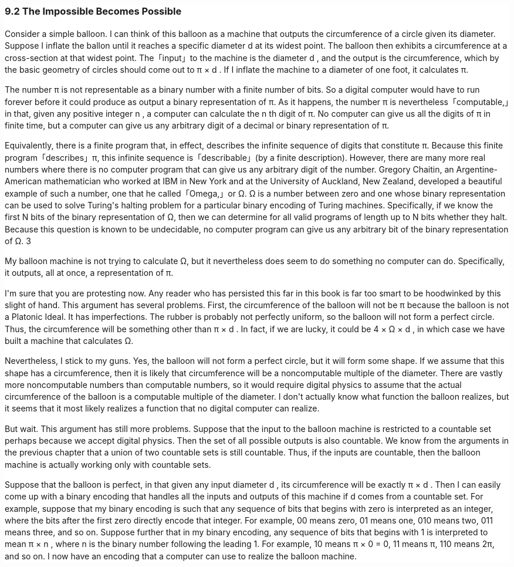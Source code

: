 ### 9.2 The Impossible Becomes Possible

Consider a simple balloon. I can think of this balloon as a machine that outputs the circumference of a circle given its diameter. Suppose I inflate the ballon until it reaches a specific diameter d at its widest point. The balloon then exhibits a circumference at a cross-section at that widest point. The「input」to the machine is the diameter d , and the output is the circumference, which by the basic geometry of circles should come out to π × d . If I inflate the machine to a diameter of one foot, it calculates π.

The number π is not representable as a binary number with a finite number of bits. So a digital computer would have to run forever before it could produce as output a binary representation of π. As it happens, the number π is nevertheless「computable,」in that, given any positive integer n , a computer can calculate the n th digit of π. No computer can give us all the digits of π in finite time, but a computer can give us any arbitrary digit of a decimal or binary representation of π.

Equivalently, there is a finite program that, in effect, describes the infinite sequence of digits that constitute π. Because this finite program「describes」π, this infinite sequence is「describable」(by a finite description). However, there are many more real numbers where there is no computer program that can give us any arbitrary digit of the number. Gregory Chaitin, an Argentine-American mathematician who worked at IBM in New York and at the University of Auckland, New Zealand, developed a beautiful example of such a number, one that he called「Omega,」or Ω. Ω is a number between zero and one whose binary representation can be used to solve Turing's halting problem for a particular binary encoding of Turing machines. Specifically, if we know the first N bits of the binary representation of Ω, then we can determine for all valid programs of length up to N bits whether they halt. Because this question is known to be undecidable, no computer program can give us any arbitrary bit of the binary representation of Ω. 3

My balloon machine is not trying to calculate Ω, but it nevertheless does seem to do something no computer can do. Specifically, it outputs, all at once, a representation of π.

I'm sure that you are protesting now. Any reader who has persisted this far in this book is far too smart to be hoodwinked by this slight of hand. This argument has several problems. First, the circumference of the balloon will not be π because the balloon is not a Platonic Ideal. It has imperfections. The rubber is probably not perfectly uniform, so the balloon will not form a perfect circle. Thus, the circumference will be something other than π × d . In fact, if we are lucky, it could be 4 × Ω × d , in which case we have built a machine that calculates Ω.

Nevertheless, I stick to my guns. Yes, the balloon will not form a perfect circle, but it will form some shape. If we assume that this shape has a circumference, then it is likely that circumference will be a noncomputable multiple of the diameter. There are vastly more noncomputable numbers than computable numbers, so it would require digital physics to assume that the actual circumference of the balloon is a computable multiple of the diameter. I don't actually know what function the balloon realizes, but it seems that it most likely realizes a function that no digital computer can realize.

But wait. This argument has still more problems. Suppose that the input to the balloon machine is restricted to a countable set perhaps because we accept digital physics. Then the set of all possible outputs is also countable. We know from the arguments in the previous chapter that a union of two countable sets is still countable. Thus, if the inputs are countable, then the balloon machine is actually working only with countable sets.

Suppose that the balloon is perfect, in that given any input diameter d , its circumference will be exactly π × d . Then I can easily come up with a binary encoding that handles all the inputs and outputs of this machine if d comes from a countable set. For example, suppose that my binary encoding is such that any sequence of bits that begins with zero is interpreted as an integer, where the bits after the first zero directly encode that integer. For example, 00 means zero, 01 means one, 010 means two, 011 means three, and so on. Suppose further that in my binary encoding, any sequence of bits that begins with 1 is interpreted to mean π × n , where n is the binary number following the leading 1. For example, 10 means π × 0 = 0, 11 means π, 110 means 2π, and so on. I now have an encoding that a computer can use to realize the balloon machine.
